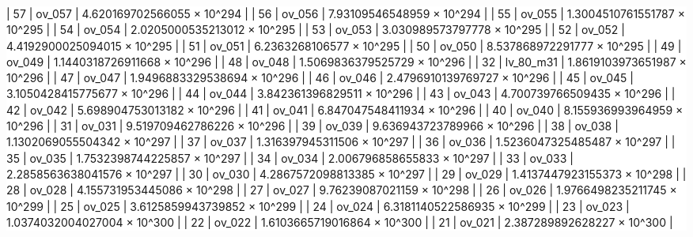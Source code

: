 | 57 | ov_057 | 4.620169702566055 × 10^294 |
| 56 | ov_056 | 7.93109546548959 × 10^294 |
| 55 | ov_055 | 1.3004510761551787 × 10^295 |
| 54 | ov_054 | 2.0205000535213012 × 10^295 |
| 53 | ov_053 | 3.030989573797778 × 10^295 |
| 52 | ov_052 | 4.4192900025094015 × 10^295 |
| 51 | ov_051 | 6.2363268106577 × 10^295 |
| 50 | ov_050 | 8.537868972291777 × 10^295 |
| 49 | ov_049 | 1.1440318726911668 × 10^296 |
| 48 | ov_048 | 1.5069836379525729 × 10^296 |
| 32 | lv_80_m31 | 1.8619103973651987 × 10^296 |
| 47 | ov_047 | 1.9496883329538694 × 10^296 |
| 46 | ov_046 | 2.4796910139769727 × 10^296 |
| 45 | ov_045 | 3.1050428415775677 × 10^296 |
| 44 | ov_044 | 3.842361396829511 × 10^296 |
| 43 | ov_043 | 4.700739766509435 × 10^296 |
| 42 | ov_042 | 5.698904753013182 × 10^296 |
| 41 | ov_041 | 6.847047548411934 × 10^296 |
| 40 | ov_040 | 8.155936993964959 × 10^296 |
| 31 | ov_031 | 9.519709462786226 × 10^296 |
| 39 | ov_039 | 9.636943723789966 × 10^296 |
| 38 | ov_038 | 1.1302069055504342 × 10^297 |
| 37 | ov_037 | 1.316397945311506 × 10^297 |
| 36 | ov_036 | 1.5236047325485487 × 10^297 |
| 35 | ov_035 | 1.7532398744225857 × 10^297 |
| 34 | ov_034 | 2.006796858655833 × 10^297 |
| 33 | ov_033 | 2.2858563638041576 × 10^297 |
| 30 | ov_030 | 4.2867572098813385 × 10^297 |
| 29 | ov_029 | 1.4137447923155373 × 10^298 |
| 28 | ov_028 | 4.155731953445086 × 10^298 |
| 27 | ov_027 | 9.76239087021159 × 10^298 |
| 26 | ov_026 | 1.9766498235211745 × 10^299 |
| 25 | ov_025 | 3.6125859943739852 × 10^299 |
| 24 | ov_024 | 6.3181140522586935 × 10^299 |
| 23 | ov_023 | 1.0374032004027004 × 10^300 |
| 22 | ov_022 | 1.6103665719016864 × 10^300 |
| 21 | ov_021 | 2.387289892628227 × 10^300 |